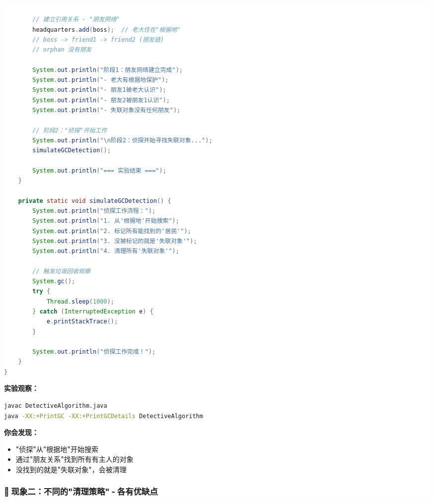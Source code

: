 ```java
        
        // 建立引用关系 - "朋友网络"
        headquarters.add(boss);  // 老大住在"根据地"
        // boss -> friend1 -> friend2 (朋友链)
        // orphan 没有朋友
        
        System.out.println("阶段1：朋友网络建立完成");
        System.out.println("- 老大有根据地保护");
        System.out.println("- 朋友1被老大认识");
        System.out.println("- 朋友2被朋友1认识");
        System.out.println("- 失联对象没有任何朋友");
        
        // 阶段2："侦探"开始工作
        System.out.println("\n阶段2：侦探开始寻找失联对象...");
        simulateGCDetection();
        
        System.out.println("=== 实验结束 ===");
    }
    
    private static void simulateGCDetection() {
        System.out.println("侦探工作流程：");
        System.out.println("1. 从'根据地'开始搜索");
        System.out.println("2. 标记所有能找到的'居民'");
        System.out.println("3. 没被标记的就是'失联对象'");
        System.out.println("4. 清理所有'失联对象'");
        
        // 触发垃圾回收观察
        System.gc();
        try {
            Thread.sleep(1000);
        } catch (InterruptedException e) {
            e.printStackTrace();
        }
        
        System.out.println("侦探工作完成！");
    }
}
```

**实验观察：**
```bash
javac DetectiveAlgorithm.java
java -XX:+PrintGC -XX:+PrintGCDetails DetectiveAlgorithm
```

**你会发现：**
- "侦探"从"根据地"开始搜索
- 通过"朋友关系"找到所有有主人的对象
- 没找到的就是"失联对象"，会被清理

### 🎯 现象二：不同的"清理策略" - 各有优缺点
